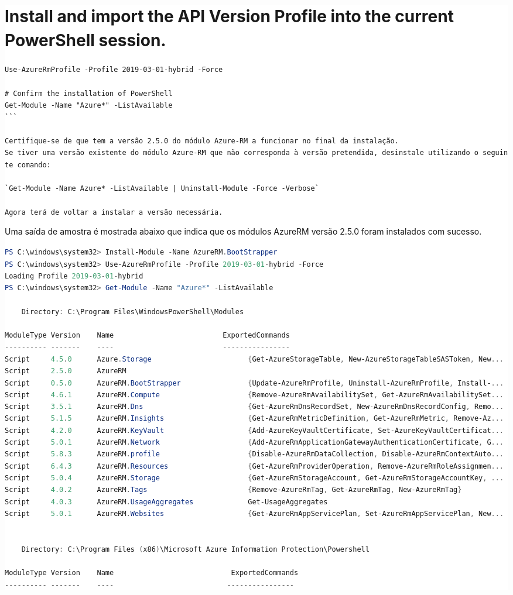    # Install and import the API Version Profile into the current PowerShell session.
    
    Use-AzureRmProfile -Profile 2019-03-01-hybrid -Force
    
    # Confirm the installation of PowerShell
    Get-Module -Name "Azure*" -ListAvailable
    ```
    
    Certifique-se de que tem a versão 2.5.0 do módulo Azure-RM a funcionar no final da instalação. 
    Se tiver uma versão existente do módulo Azure-RM que não corresponda à versão pretendida, desinstale utilizando o seguinte comando:

    `Get-Module -Name Azure* -ListAvailable | Uninstall-Module -Force -Verbose`

    Agora terá de voltar a instalar a versão necessária.
   

Uma saída de amostra é mostrada abaixo que indica que os módulos AzureRM versão 2.5.0 foram instalados com sucesso.

```powershell
PS C:\windows\system32> Install-Module -Name AzureRM.BootStrapper
PS C:\windows\system32> Use-AzureRmProfile -Profile 2019-03-01-hybrid -Force
Loading Profile 2019-03-01-hybrid
PS C:\windows\system32> Get-Module -Name "Azure*" -ListAvailable
 
    Directory: C:\Program Files\WindowsPowerShell\Modules
 
ModuleType Version    Name                          ExportedCommands
---------- -------    ----                          ----------------
Script     4.5.0      Azure.Storage                       {Get-AzureStorageTable, New-AzureStorageTableSASToken, New...
Script     2.5.0      AzureRM
Script     0.5.0      AzureRM.BootStrapper                {Update-AzureRmProfile, Uninstall-AzureRmProfile, Install-...
Script     4.6.1      AzureRM.Compute                     {Remove-AzureRmAvailabilitySet, Get-AzureRmAvailabilitySet...
Script     3.5.1      AzureRM.Dns                         {Get-AzureRmDnsRecordSet, New-AzureRmDnsRecordConfig, Remo...
Script     5.1.5      AzureRM.Insights                    {Get-AzureRmMetricDefinition, Get-AzureRmMetric, Remove-Az...
Script     4.2.0      AzureRM.KeyVault                    {Add-AzureKeyVaultCertificate, Set-AzureKeyVaultCertificat...
Script     5.0.1      AzureRM.Network                     {Add-AzureRmApplicationGatewayAuthenticationCertificate, G...
Script     5.8.3      AzureRM.profile                     {Disable-AzureRmDataCollection, Disable-AzureRmContextAuto...
Script     6.4.3      AzureRM.Resources                   {Get-AzureRmProviderOperation, Remove-AzureRmRoleAssignmen...
Script     5.0.4      AzureRM.Storage                     {Get-AzureRmStorageAccount, Get-AzureRmStorageAccountKey, ...
Script     4.0.2      AzureRM.Tags                        {Remove-AzureRmTag, Get-AzureRmTag, New-AzureRmTag}
Script     4.0.3      AzureRM.UsageAggregates             Get-UsageAggregates
Script     5.0.1      AzureRM.Websites                    {Get-AzureRmAppServicePlan, Set-AzureRmAppServicePlan, New...

 
    Directory: C:\Program Files (x86)\Microsoft Azure Information Protection\Powershell
 
ModuleType Version    Name                            ExportedCommands
---------- -------    ----                           ----------------
```